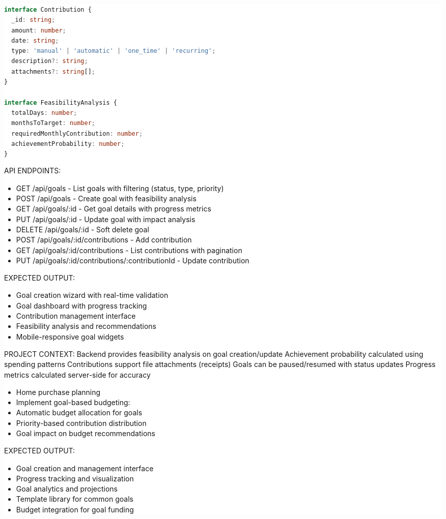 ```typescript
interface Contribution {
  _id: string;
  amount: number;
  date: string;
  type: 'manual' | 'automatic' | 'one_time' | 'recurring';
  description?: string;
  attachments?: string[];
}

interface FeasibilityAnalysis {
  totalDays: number;
  monthsToTarget: number;
  requiredMonthlyContribution: number;
  achievementProbability: number;
}
```

API ENDPOINTS:

- GET /api/goals - List goals with filtering (status, type, priority)
- POST /api/goals - Create goal with feasibility analysis
- GET /api/goals/:id - Get goal details with progress metrics
- PUT /api/goals/:id - Update goal with impact analysis
- DELETE /api/goals/:id - Soft delete goal
- POST /api/goals/:id/contributions - Add contribution
- GET /api/goals/:id/contributions - List contributions with pagination
- PUT /api/goals/:id/contributions/:contributionId - Update contribution

EXPECTED OUTPUT:

- Goal creation wizard with real-time validation
- Goal dashboard with progress tracking
- Contribution management interface
- Feasibility analysis and recommendations
- Mobile-responsive goal widgets

PROJECT CONTEXT:
Backend provides feasibility analysis on goal creation/update
Achievement probability calculated using spending patterns
Contributions support file attachments (receipts)
Goals can be paused/resumed with status updates
Progress metrics calculated server-side for accuracy

- Home purchase planning
- Implement goal-based budgeting:
- Automatic budget allocation for goals
- Priority-based contribution distribution
- Goal impact on budget recommendations

EXPECTED OUTPUT:

- Goal creation and management interface
- Progress tracking and visualization
- Goal analytics and projections
- Template library for common goals
- Budget integration for goal funding
